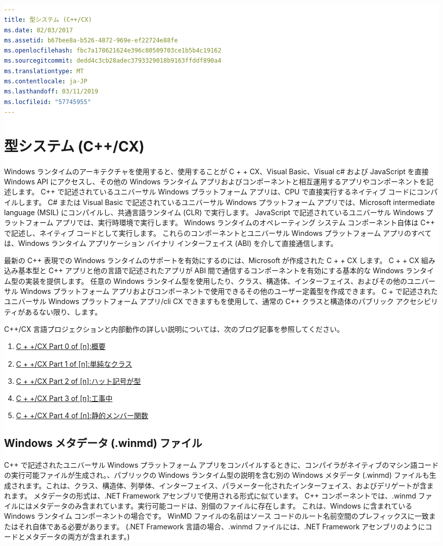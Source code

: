```yaml
---
title: 型システム (C++/CX)
ms.date: 02/03/2017
ms.assetid: b67bee8a-b526-4872-969e-ef22724e88fe
ms.openlocfilehash: fbc7a178621624e396c80509703ce1b5b4c19162
ms.sourcegitcommit: dedd4c3cb28adec3793329018b9163ffddf890a4
ms.translationtype: MT
ms.contentlocale: ja-JP
ms.lasthandoff: 03/11/2019
ms.locfileid: "57745955"
---
```

# <a name="type-system-ccx"></a>型システム (C++/CX)

Windows ランタイムのアーキテクチャを使用すると、使用することが C + + CX、Visual Basic、Visual c# および JavaScript を直接 Windows API にアクセスし、その他の Windows ランタイム アプリおよびコンポーネントと相互運用するアプリやコンポーネントを記述します。 C++ で記述されているユニバーサル Windows プラットフォーム アプリは、CPU で直接実行するネイティブ コードにコンパイルします。 C# または Visual Basic で記述されているユニバーサル Windows プラットフォーム アプリでは、Microsoft intermediate language (MSIL) にコンパイルし、共通言語ランタイム (CLR) で実行します。 JavaScript で記述されているユニバーサル Windows プラットフォーム アプリでは、実行時環境で実行します。 Windows ランタイムのオペレーティング システム コンポーネント自体は C++ で記述し、ネイティブ コードとして実行します。 これらのコンポーネントとユニバーサル Windows プラットフォーム アプリのすべては、Windows ランタイム アプリケーション バイナリ インターフェイス (ABI) を介して直接通信します。

最新の C++ 表現での Windows ランタイムのサポートを有効にするのには、Microsoft が作成された C + + CX します。 C + + CX 組み込み基本型と C++ アプリと他の言語で記述されたアプリが ABI 間で通信するコンポーネントを有効にする基本的な Windows ランタイム型の実装を提供します。 任意の Windows ランタイム型を使用したり、クラス、構造体、インターフェイス、およびその他のユニバーサル Windows プラットフォーム アプリおよびコンポーネントで使用できるその他のユーザー定義型を作成できます。 C + で記述されたユニバーサル Windows プラットフォーム アプリ/cli CX できますもを使用して、通常の C++ クラスと構造体のパブリック アクセシビリティがあるない限り、します。

C++/CX 言語プロジェクションと内部動作の詳しい説明については、次のブログ記事を参照してください。

1. [C + +/CX Part 0 of \[n\]:概要](https://blogs.msdn.microsoft.com/vcblog/2012/08/29/ccx-part-0-of-n-an-introduction)

1. [C + +/CX Part 1 of \[n\]:単純なクラス](https://blogs.msdn.microsoft.com/vcblog/2012/09/05/ccx-part-1-of-n-a-simple-class)

1. [C + +/CX Part 2 of \[n\]:ハット記号が型](https://blogs.msdn.microsoft.com/vcblog/2012/09/17/ccx-part-2-of-n-types-that-wear-hats)

1. [C + +/CX Part 3 of \[n\]:工事中](https://blogs.msdn.microsoft.com/vcblog/2012/10/05/ccx-part-3-of-n-under-construction/)

1. [C + +/CX Part 4 of \[n\]:静的メンバー関数](https://blogs.msdn.microsoft.com/vcblog/2012/10/19/ccx-part-4-of-n-static-member-functions)

## <a name="windows-metadata-winmd-files"></a>Windows メタデータ (.winmd) ファイル

C++ で記述されたユニバーサル Windows プラットフォーム アプリをコンパイルするときに、コンパイラがネイティブのマシン語コードの実行可能ファイルが生成され。、パブリックの Windows ランタイム型の説明を含む別の Windows メタデータ (.winmd) ファイルも生成されます。これは、クラス、構造体、列挙体、インターフェイス、パラメーター化されたインターフェイス、およびデリゲートが含まれます。 メタデータの形式は、.NET Framework アセンブリで使用される形式に似ています。  C++ コンポーネントでは、.winmd ファイルにはメタデータのみ含まれています。実行可能コードは、別個のファイルに存在します。 これは、Windows に含まれている Windows ランタイム コンポーネントの場合です。 WinMD ファイルの名前はソース コードのルート名前空間のプレフィックスに一致またはそれ自体である必要があります。 (.NET Framework 言語の場合、.winmd ファイルには、.NET Framework アセンブリのようにコードとメタデータの両方が含まれます。)
